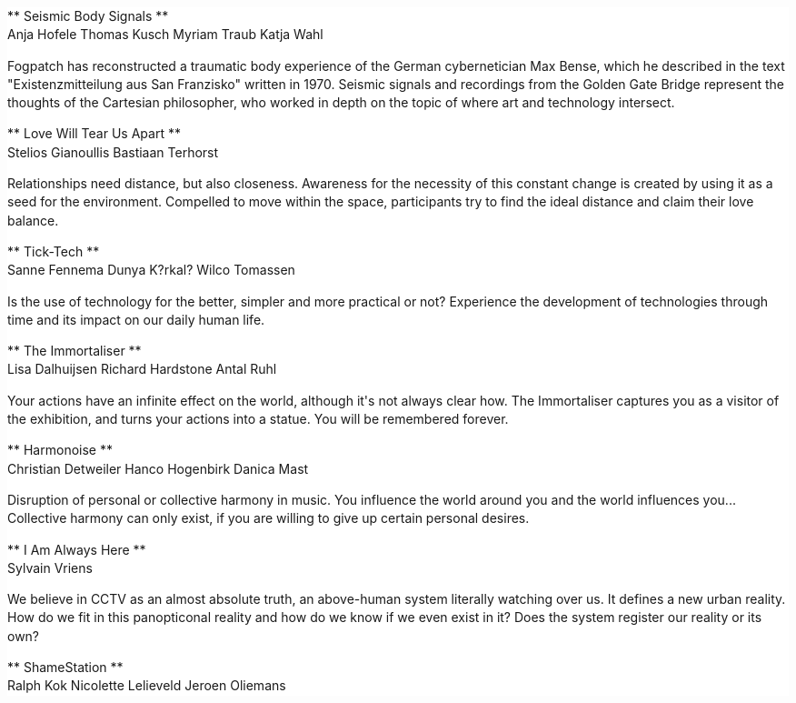**   Seismic Body Signals **  
Anja Hofele
Thomas Kusch
Myriam Traub
Katja Wahl

Fogpatch has reconstructed a traumatic body experience of the German cybernetician Max Bense, which he described in the text "Existenzmitteilung aus San Franzisko" written in 1970. Seismic signals and recordings from the Golden Gate Bridge represent the thoughts of the Cartesian philosopher, who worked in depth on the topic of where art and technology intersect.

**   Love Will Tear Us Apart **  
Stelios Gianoullis
Bastiaan Terhorst

Relationships need distance, but also closeness. Awareness for the necessity of this constant change is created by using it as a seed for the environment. Compelled to move within the space, participants try to find the ideal distance and claim their love balance. 

**   Tick-Tech **  
Sanne Fennema
Dunya K?rkal?
Wilco Tomassen

Is the use of technology for the better, simpler and more practical or not? Experience the development of technologies through time and its impact on our daily human life.

**   The Immortaliser **  
Lisa Dalhuijsen
Richard Hardstone
Antal Ruhl

Your actions have an infinite effect on the world, although it's not always clear how. The Immortaliser captures you as a visitor of the exhibition, and turns your actions into a statue. You will be remembered forever.

**   Harmonoise **  
Christian Detweiler
Hanco Hogenbirk
Danica Mast

Disruption of personal or collective harmony in music. You influence the world around you and the world influences you... Collective harmony can only exist, if you are willing to give up certain personal desires.

**   I Am Always Here **  
Sylvain Vriens

We believe in CCTV as an almost absolute truth, an above-human system literally watching over us. It defines a new urban reality. How do we fit in this panopticonal reality and how do we know if we even exist in it? Does the system register our reality or its own?

**   ShameStation **  
Ralph Kok
Nicolette Lelieveld
Jeroen Oliemans
